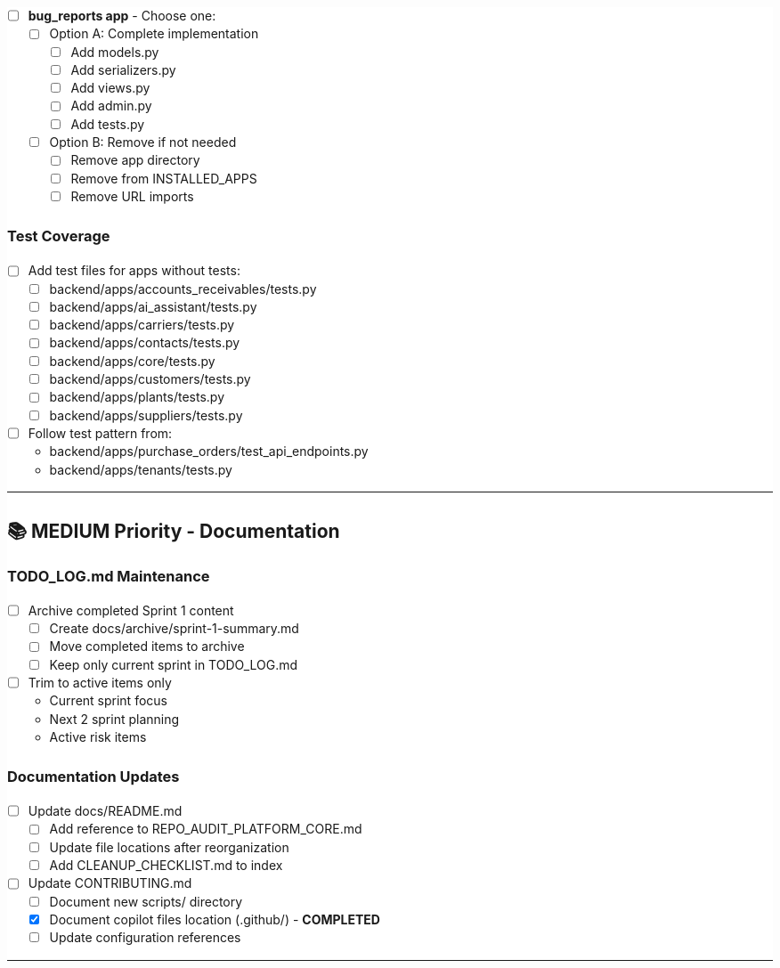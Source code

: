 - [ ] **bug_reports app** - Choose one:
  - [ ] Option A: Complete implementation
    - [ ] Add models.py
    - [ ] Add serializers.py
    - [ ] Add views.py
    - [ ] Add admin.py
    - [ ] Add tests.py
  - [ ] Option B: Remove if not needed
    - [ ] Remove app directory
    - [ ] Remove from INSTALLED_APPS
    - [ ] Remove URL imports

### Test Coverage

- [ ] Add test files for apps without tests:
  - [ ] backend/apps/accounts_receivables/tests.py
  - [ ] backend/apps/ai_assistant/tests.py
  - [ ] backend/apps/carriers/tests.py
  - [ ] backend/apps/contacts/tests.py
  - [ ] backend/apps/core/tests.py
  - [ ] backend/apps/customers/tests.py
  - [ ] backend/apps/plants/tests.py
  - [ ] backend/apps/suppliers/tests.py

- [ ] Follow test pattern from:
  - backend/apps/purchase_orders/test_api_endpoints.py
  - backend/apps/tenants/tests.py

---

## 📚 MEDIUM Priority - Documentation

### TODO_LOG.md Maintenance

- [ ] Archive completed Sprint 1 content
  - [ ] Create docs/archive/sprint-1-summary.md
  - [ ] Move completed items to archive
  - [ ] Keep only current sprint in TODO_LOG.md

- [ ] Trim to active items only
  - Current sprint focus
  - Next 2 sprint planning
  - Active risk items

### Documentation Updates

- [ ] Update docs/README.md
  - [ ] Add reference to REPO_AUDIT_PLATFORM_CORE.md
  - [ ] Update file locations after reorganization
  - [ ] Add CLEANUP_CHECKLIST.md to index

- [ ] Update CONTRIBUTING.md
  - [ ] Document new scripts/ directory
  - [x] Document copilot files location (.github/) - **COMPLETED**
  - [ ] Update configuration references

---
